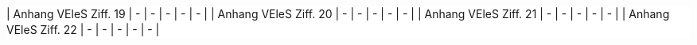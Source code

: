 | Anhang VEleS Ziff. 19 | -     | -        | -           | -                                                                                                                                                                                                                                                                                                                                                                                                                                                                                                                                                                                                                                                                                  | -                                                                                                                                                                                                                                                                                                                                                                                                                                                                                                                                                                                                                                                                                                                                                           |
| Anhang VEleS Ziff. 20 | -     | -        | -           | -                                                                                                                                                                                                                                                                                                                                                                                                                                                                                                                                                                                                                                                                                  | -                                                                                                                                                                                                                                                                                                                                                                                                                                                                                                                                                                                                                                                                                                                                                           |
| Anhang VEleS Ziff. 21 | -     | -        | -           | -                                                                                                                                                                                                                                                                                                                                                                                                                                                                                                                                                                                                                                                                                  | -                                                                                                                                                                                                                                                                                                                                                                                                                                                                                                                                                                                                                                                                                                                                                           |
| Anhang VEleS Ziff. 22 | -     | -        | -           | -                                                                                                                                                                                                                                                                                                                                                                                                                                                                                                                                                                                                                                                                                  | -                                                                                                                                                                                                                                                                                                                                                                                                                                                                                                                                                                                                                                                                                                                                                           |